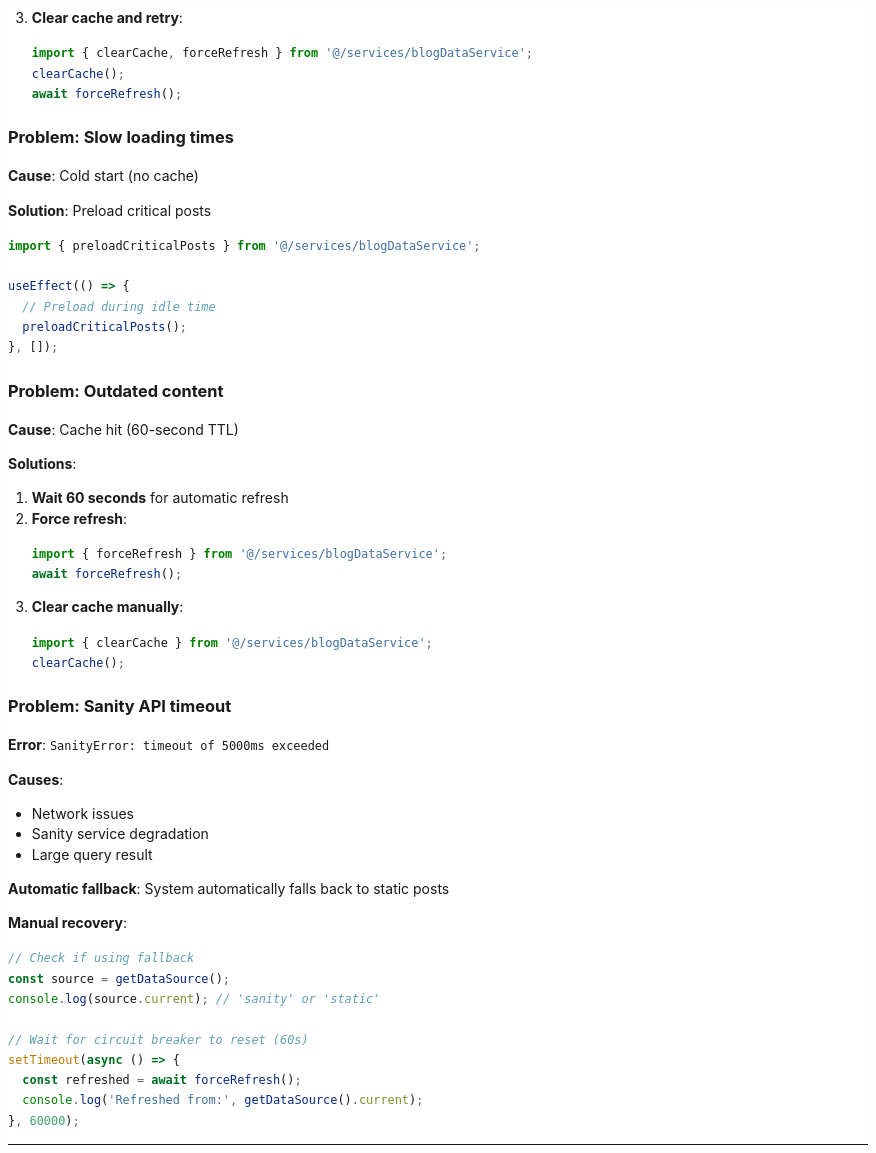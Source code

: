 3. **Clear cache and retry**:
   ```javascript
   import { clearCache, forceRefresh } from '@/services/blogDataService';
   clearCache();
   await forceRefresh();
   ```

### Problem: Slow loading times

**Cause**: Cold start (no cache)

**Solution**: Preload critical posts
```javascript
import { preloadCriticalPosts } from '@/services/blogDataService';

useEffect(() => {
  // Preload during idle time
  preloadCriticalPosts();
}, []);
```

### Problem: Outdated content

**Cause**: Cache hit (60-second TTL)

**Solutions**:

1. **Wait 60 seconds** for automatic refresh
2. **Force refresh**:
   ```javascript
   import { forceRefresh } from '@/services/blogDataService';
   await forceRefresh();
   ```
3. **Clear cache manually**:
   ```javascript
   import { clearCache } from '@/services/blogDataService';
   clearCache();
   ```

### Problem: Sanity API timeout

**Error**: `SanityError: timeout of 5000ms exceeded`

**Causes**:
- Network issues
- Sanity service degradation
- Large query result

**Automatic fallback**: System automatically falls back to static posts

**Manual recovery**:
```javascript
// Check if using fallback
const source = getDataSource();
console.log(source.current); // 'sanity' or 'static'

// Wait for circuit breaker to reset (60s)
setTimeout(async () => {
  const refreshed = await forceRefresh();
  console.log('Refreshed from:', getDataSource().current);
}, 60000);
```

---